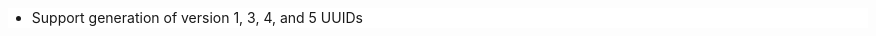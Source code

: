 * Support generation of version 1, 3, 4, and 5 UUIDs


[comb sequential uuids]: http://www.informit.com/articles/article.aspx?p=25862&seqNum=7
[paragonie/random_compat]: https://github.com/paragonie/random_compat
[collision issue]: https://github.com/ramsey/uuid/issues/80
[contributor code of conduct]: https://github.com/ramsey/uuid/blob/master/.github/CODE_OF_CONDUCT.md
[pecl libsodium extension]: http://pecl.php.net/package/libsodium
[ircmaxell/random-lib]: https://github.com/ircmaxell/RandomLib
[doctrine field type]: http://doctrine-dbal.readthedocs.org/en/latest/reference/types.html
[ramsey/uuid-doctrine]: https://github.com/ramsey/uuid-doctrine
[ramsey/uuid-console]: https://github.com/ramsey/uuid-console

[unreleased]: https://github.com/ramsey/uuid/compare/4.0.0-alpha1...HEAD
[4.0.0-alpha1]: https://github.com/ramsey/uuid/compare/3.9.2...4.0.0-alpha1
[3.9.2]: https://github.com/ramsey/uuid/compare/3.9.1...3.9.2
[3.9.1]: https://github.com/ramsey/uuid/compare/3.9.0...3.9.1
[3.9.0]: https://github.com/ramsey/uuid/compare/3.8.0...3.9.0
[3.8.0]: https://github.com/ramsey/uuid/compare/3.7.3...3.8.0
[3.7.3]: https://github.com/ramsey/uuid/compare/3.7.2...3.7.3
[3.7.2]: https://github.com/ramsey/uuid/compare/3.7.1...3.7.2
[3.7.1]: https://github.com/ramsey/uuid/compare/3.7.0...3.7.1
[3.7.0]: https://github.com/ramsey/uuid/compare/3.6.1...3.7.0
[3.6.1]: https://github.com/ramsey/uuid/compare/3.6.0...3.6.1
[3.6.0]: https://github.com/ramsey/uuid/compare/3.5.2...3.6.0
[3.5.2]: https://github.com/ramsey/uuid/compare/3.5.1...3.5.2
[3.5.1]: https://github.com/ramsey/uuid/compare/3.5.0...3.5.1
[3.5.0]: https://github.com/ramsey/uuid/compare/3.4.1...3.5.0
[3.4.1]: https://github.com/ramsey/uuid/compare/3.4.0...3.4.1
[3.4.0]: https://github.com/ramsey/uuid/compare/3.3.0...3.4.0
[3.3.0]: https://github.com/ramsey/uuid/compare/3.2.0...3.3.0
[3.2.0]: https://github.com/ramsey/uuid/compare/3.1.0...3.2.0
[3.1.0]: https://github.com/ramsey/uuid/compare/3.0.1...3.1.0
[3.0.1]: https://github.com/ramsey/uuid/compare/3.0.0...3.0.1
[3.0.0]: https://github.com/ramsey/uuid/compare/3.0.0-beta1...3.0.0
[3.0.0-beta1]: https://github.com/ramsey/uuid/compare/3.0.0-alpha3...3.0.0-beta1
[3.0.0-alpha3]: https://github.com/ramsey/uuid/compare/3.0.0-alpha2...3.0.0-alpha3
[3.0.0-alpha2]: https://github.com/ramsey/uuid/compare/3.0.0-alpha1...3.0.0-alpha2
[3.0.0-alpha1]: https://github.com/ramsey/uuid/compare/2.9.0...3.0.0-alpha1
[2.9.0]: https://github.com/ramsey/uuid/compare/2.8.4...2.9.0
[2.8.4]: https://github.com/ramsey/uuid/compare/2.8.3...2.8.4
[2.8.3]: https://github.com/ramsey/uuid/compare/2.8.2...2.8.3
[2.8.2]: https://github.com/ramsey/uuid/compare/2.8.1...2.8.2
[2.8.1]: https://github.com/ramsey/uuid/compare/2.8.0...2.8.1
[2.8.0]: https://github.com/ramsey/uuid/compare/2.7.4...2.8.0
[2.7.4]: https://github.com/ramsey/uuid/compare/2.7.3...2.7.4
[2.7.3]: https://github.com/ramsey/uuid/compare/2.7.2...2.7.3
[2.7.2]: https://github.com/ramsey/uuid/compare/2.7.1...2.7.2
[2.7.1]: https://github.com/ramsey/uuid/compare/2.7.0...2.7.1
[2.7.0]: https://github.com/ramsey/uuid/compare/2.6.1...2.7.0
[2.6.1]: https://github.com/ramsey/uuid/compare/2.6.0...2.6.1
[2.6.0]: https://github.com/ramsey/uuid/compare/2.5.0...2.6.0
[2.5.0]: https://github.com/ramsey/uuid/compare/2.4.0...2.5.0
[2.4.0]: https://github.com/ramsey/uuid/compare/2.3.0...2.4.0
[2.3.0]: https://github.com/ramsey/uuid/compare/2.2.0...2.3.0
[2.2.0]: https://github.com/ramsey/uuid/compare/2.1.2...2.2.0
[2.1.2]: https://github.com/ramsey/uuid/compare/2.1.1...2.1.2
[2.1.1]: https://github.com/ramsey/uuid/compare/2.1.0...2.1.1
[2.1.0]: https://github.com/ramsey/uuid/compare/2.0.0...2.1.0
[2.0.0]: https://github.com/ramsey/uuid/compare/1.1.2...2.0.0
[1.1.2]: https://github.com/ramsey/uuid/compare/1.1.1...1.1.2
[1.1.1]: https://github.com/ramsey/uuid/compare/1.1.0...1.1.1
[1.1.0]: https://github.com/ramsey/uuid/compare/1.0.0...1.1.0
[1.0.0]: https://github.com/ramsey/uuid/commits/1.0.0
